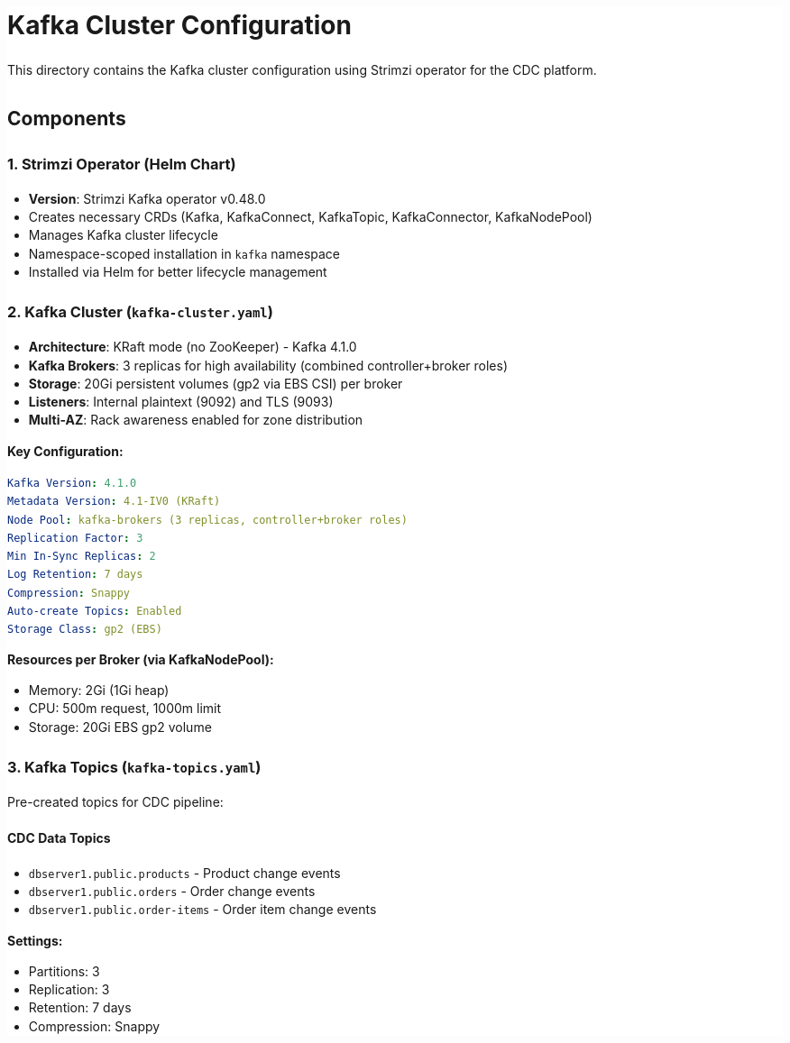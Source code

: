 # Kafka Cluster Configuration

This directory contains the Kafka cluster configuration using Strimzi operator for the CDC platform.

## Components

### 1. Strimzi Operator (Helm Chart)
- **Version**: Strimzi Kafka operator v0.48.0
- Creates necessary CRDs (Kafka, KafkaConnect, KafkaTopic, KafkaConnector, KafkaNodePool)
- Manages Kafka cluster lifecycle
- Namespace-scoped installation in `kafka` namespace
- Installed via Helm for better lifecycle management

### 2. Kafka Cluster (`kafka-cluster.yaml`)
- **Architecture**: KRaft mode (no ZooKeeper) - Kafka 4.1.0
- **Kafka Brokers**: 3 replicas for high availability (combined controller+broker roles)
- **Storage**: 20Gi persistent volumes (gp2 via EBS CSI) per broker
- **Listeners**: Internal plaintext (9092) and TLS (9093)
- **Multi-AZ**: Rack awareness enabled for zone distribution

**Key Configuration:**
```yaml
Kafka Version: 4.1.0
Metadata Version: 4.1-IV0 (KRaft)
Node Pool: kafka-brokers (3 replicas, controller+broker roles)
Replication Factor: 3
Min In-Sync Replicas: 2
Log Retention: 7 days
Compression: Snappy
Auto-create Topics: Enabled
Storage Class: gp2 (EBS)
```

**Resources per Broker (via KafkaNodePool):**
- Memory: 2Gi (1Gi heap)
- CPU: 500m request, 1000m limit
- Storage: 20Gi EBS gp2 volume

### 3. Kafka Topics (`kafka-topics.yaml`)
Pre-created topics for CDC pipeline:

#### CDC Data Topics
- `dbserver1.public.products` - Product change events
- `dbserver1.public.orders` - Order change events
- `dbserver1.public.order-items` - Order item change events

**Settings:**
- Partitions: 3
- Replication: 3
- Retention: 7 days
- Compression: Snappy
